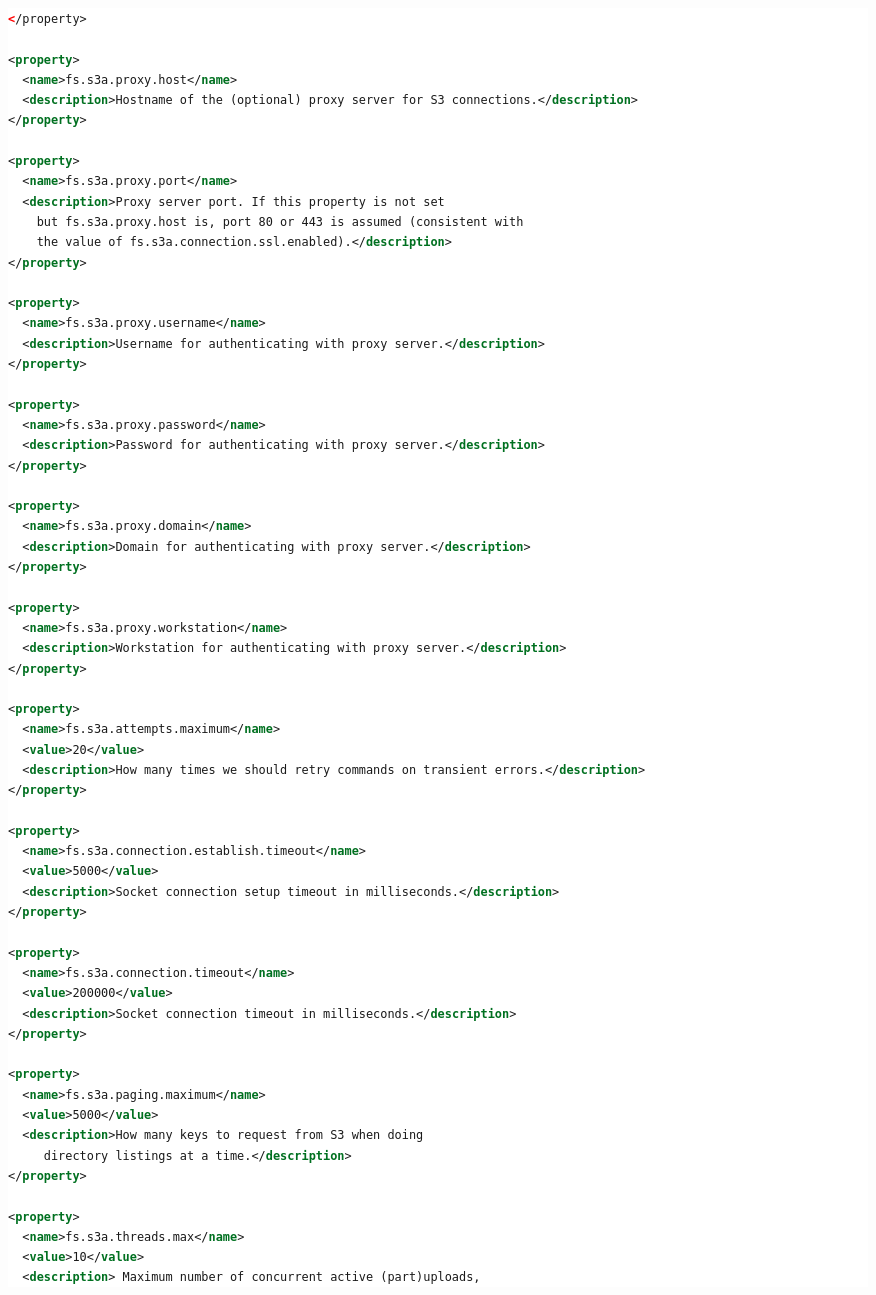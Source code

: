 ```xml
</property>

<property>
  <name>fs.s3a.proxy.host</name>
  <description>Hostname of the (optional) proxy server for S3 connections.</description>
</property>

<property>
  <name>fs.s3a.proxy.port</name>
  <description>Proxy server port. If this property is not set
    but fs.s3a.proxy.host is, port 80 or 443 is assumed (consistent with
    the value of fs.s3a.connection.ssl.enabled).</description>
</property>

<property>
  <name>fs.s3a.proxy.username</name>
  <description>Username for authenticating with proxy server.</description>
</property>

<property>
  <name>fs.s3a.proxy.password</name>
  <description>Password for authenticating with proxy server.</description>
</property>

<property>
  <name>fs.s3a.proxy.domain</name>
  <description>Domain for authenticating with proxy server.</description>
</property>

<property>
  <name>fs.s3a.proxy.workstation</name>
  <description>Workstation for authenticating with proxy server.</description>
</property>

<property>
  <name>fs.s3a.attempts.maximum</name>
  <value>20</value>
  <description>How many times we should retry commands on transient errors.</description>
</property>

<property>
  <name>fs.s3a.connection.establish.timeout</name>
  <value>5000</value>
  <description>Socket connection setup timeout in milliseconds.</description>
</property>

<property>
  <name>fs.s3a.connection.timeout</name>
  <value>200000</value>
  <description>Socket connection timeout in milliseconds.</description>
</property>

<property>
  <name>fs.s3a.paging.maximum</name>
  <value>5000</value>
  <description>How many keys to request from S3 when doing
     directory listings at a time.</description>
</property>

<property>
  <name>fs.s3a.threads.max</name>
  <value>10</value>
  <description> Maximum number of concurrent active (part)uploads,
```